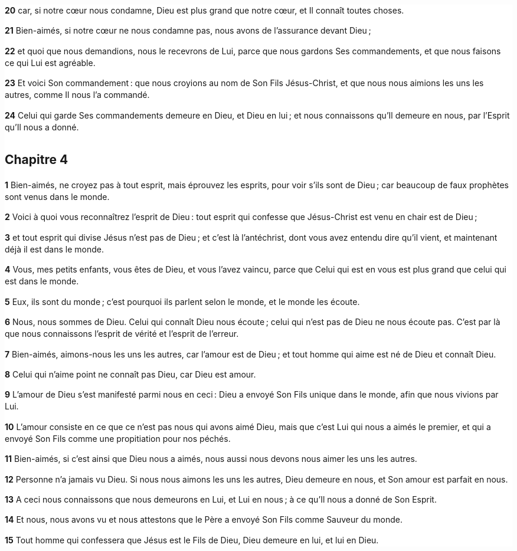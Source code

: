 **20** car, si notre cœur nous condamne, Dieu est plus grand que notre cœur, et Il connaît toutes choses.

**21** Bien-aimés, si notre cœur ne nous condamne pas, nous avons de l’assurance devant Dieu ;

**22** et quoi que nous demandions, nous le recevrons de Lui, parce que nous gardons Ses commandements, et que nous faisons ce qui Lui est agréable.

**23** Et voici Son commandement : que nous croyions au nom de Son Fils Jésus-Christ, et que nous nous aimions les uns les autres, comme Il nous l’a commandé.

**24** Celui qui garde Ses commandements demeure en Dieu, et Dieu en lui ; et nous connaissons qu’Il demeure en nous, par l’Esprit qu’Il nous a donné.

## Chapitre 4

**1** Bien-aimés, ne croyez pas à tout esprit, mais éprouvez les esprits, pour voir s’ils sont de Dieu ; car beaucoup de faux prophètes sont venus dans le monde.

**2** Voici à quoi vous reconnaîtrez l’esprit de Dieu : tout esprit qui confesse que Jésus-Christ est venu en chair est de Dieu ;

**3** et tout esprit qui divise Jésus n’est pas de Dieu ; et c’est là l’antéchrist, dont vous avez entendu dire qu’il vient, et maintenant déjà il est dans le monde.

**4** Vous, mes petits enfants, vous êtes de Dieu, et vous l’avez vaincu, parce que Celui qui est en vous est plus grand que celui qui est dans le monde.

**5** Eux, ils sont du monde ; c’est pourquoi ils parlent selon le monde, et le monde les écoute.

**6** Nous, nous sommes de Dieu. Celui qui connaît Dieu nous écoute ; celui qui n’est pas de Dieu ne nous écoute pas. C’est par là que nous connaissons l’esprit de vérité et l’esprit de l’erreur.

**7** Bien-aimés, aimons-nous les uns les autres, car l’amour est de Dieu ; et tout homme qui aime est né de Dieu et connaît Dieu.

**8** Celui qui n’aime point ne connaît pas Dieu, car Dieu est amour.

**9** L’amour de Dieu s’est manifesté parmi nous en ceci : Dieu a envoyé Son Fils unique dans le monde, afin que nous vivions par Lui.

**10** L’amour consiste en ce que ce n’est pas nous qui avons aimé Dieu, mais que c’est Lui qui nous a aimés le premier, et qui a envoyé Son Fils comme une propitiation pour nos péchés.

**11** Bien-aimés, si c’est ainsi que Dieu nous a aimés, nous aussi nous devons nous aimer les uns les autres.

**12** Personne n’a jamais vu Dieu. Si nous nous aimons les uns les autres, Dieu demeure en nous, et Son amour est parfait en nous.

**13** A ceci nous connaissons que nous demeurons en Lui, et Lui en nous ; à ce qu’Il nous a donné de Son Esprit.

**14** Et nous, nous avons vu et nous attestons que le Père a envoyé Son Fils comme Sauveur du monde.

**15** Tout homme qui confessera que Jésus est le Fils de Dieu, Dieu demeure en lui, et lui en Dieu.
